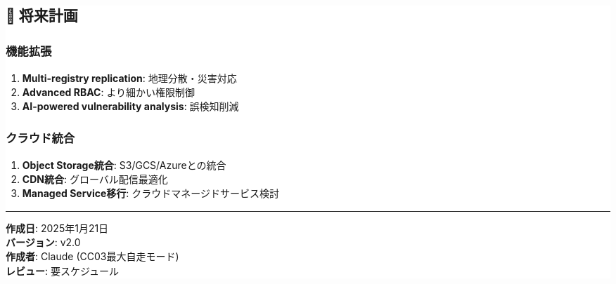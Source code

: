 ## 🎯 将来計画

### 機能拡張
1. **Multi-registry replication**: 地理分散・災害対応
2. **Advanced RBAC**: より細かい権限制御
3. **AI-powered vulnerability analysis**: 誤検知削減

### クラウド統合
1. **Object Storage統合**: S3/GCS/Azureとの統合
2. **CDN統合**: グローバル配信最適化
3. **Managed Service移行**: クラウドマネージドサービス検討

---

**作成日**: 2025年1月21日  
**バージョン**: v2.0  
**作成者**: Claude (CC03最大自走モード)  
**レビュー**: 要スケジュール